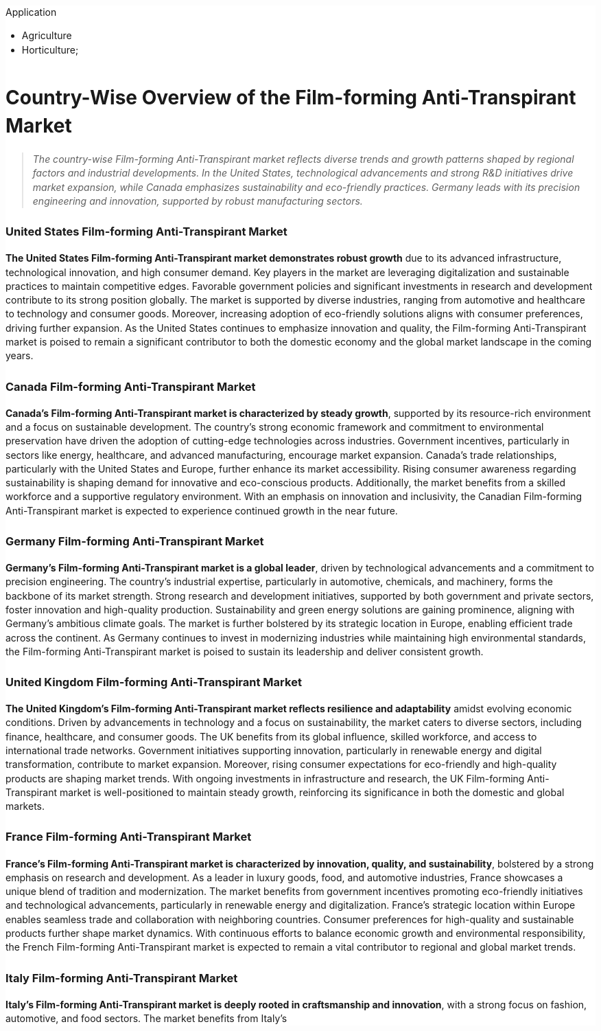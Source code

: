 Application</h3><ul><li>Agriculture</li><li>Horticulture;</li></ul><h1><span class="">Country-Wise Overview of the Film-forming Anti-Transpirant  Market<br /></span></h1><blockquote><p><em><span class="">The country-wise Film-forming Anti-Transpirant  market reflects diverse trends and growth patterns shaped by regional factors and industrial developments. In the United States, technological advancements and strong R&amp;D initiatives drive market expansion, while Canada emphasizes sustainability and eco-friendly practices. Germany leads with its precision engineering and innovation, supported by robust manufacturing sectors.</span></em></p></blockquote><h3><strong>United States Film-forming Anti-Transpirant  Market</strong></h3><p><strong>The United States Film-forming Anti-Transpirant  market demonstrates robust growth</strong> due to its advanced infrastructure, technological innovation, and high consumer demand. Key players in the market are leveraging digitalization and sustainable practices to maintain competitive edges. Favorable government policies and significant investments in research and development contribute to its strong position globally. The market is supported by diverse industries, ranging from automotive and healthcare to technology and consumer goods. Moreover, increasing adoption of eco-friendly solutions aligns with consumer preferences, driving further expansion. As the United States continues to emphasize innovation and quality, the Film-forming Anti-Transpirant  market is poised to remain a significant contributor to both the domestic economy and the global market landscape in the coming years.</p><h3><strong>Canada Film-forming Anti-Transpirant  Market</strong></h3><p><strong>Canada&rsquo;s Film-forming Anti-Transpirant  market is characterized by steady growth</strong>, supported by its resource-rich environment and a focus on sustainable development. The country&rsquo;s strong economic framework and commitment to environmental preservation have driven the adoption of cutting-edge technologies across industries. Government incentives, particularly in sectors like energy, healthcare, and advanced manufacturing, encourage market expansion. Canada&rsquo;s trade relationships, particularly with the United States and Europe, further enhance its market accessibility. Rising consumer awareness regarding sustainability is shaping demand for innovative and eco-conscious products. Additionally, the market benefits from a skilled workforce and a supportive regulatory environment. With an emphasis on innovation and inclusivity, the Canadian Film-forming Anti-Transpirant  market is expected to experience continued growth in the near future.</p><h3><strong>Germany Film-forming Anti-Transpirant  Market</strong></h3><p><strong>Germany&rsquo;s Film-forming Anti-Transpirant  market is a global leader</strong>, driven by technological advancements and a commitment to precision engineering. The country&rsquo;s industrial expertise, particularly in automotive, chemicals, and machinery, forms the backbone of its market strength. Strong research and development initiatives, supported by both government and private sectors, foster innovation and high-quality production. Sustainability and green energy solutions are gaining prominence, aligning with Germany&rsquo;s ambitious climate goals. The market is further bolstered by its strategic location in Europe, enabling efficient trade across the continent. As Germany continues to invest in modernizing industries while maintaining high environmental standards, the Film-forming Anti-Transpirant  market is poised to sustain its leadership and deliver consistent growth.</p><h3><strong>United Kingdom Film-forming Anti-Transpirant  Market</strong></h3><p><strong>The United Kingdom&rsquo;s Film-forming Anti-Transpirant  market reflects resilience and adaptability</strong> amidst evolving economic conditions. Driven by advancements in technology and a focus on sustainability, the market caters to diverse sectors, including finance, healthcare, and consumer goods. The UK benefits from its global influence, skilled workforce, and access to international trade networks. Government initiatives supporting innovation, particularly in renewable energy and digital transformation, contribute to market expansion. Moreover, rising consumer expectations for eco-friendly and high-quality products are shaping market trends. With ongoing investments in infrastructure and research, the UK Film-forming Anti-Transpirant  market is well-positioned to maintain steady growth, reinforcing its significance in both the domestic and global markets.</p><h3><strong>France Film-forming Anti-Transpirant  Market</strong></h3><p><strong>France&rsquo;s Film-forming Anti-Transpirant  market is characterized by innovation, quality, and sustainability</strong>, bolstered by a strong emphasis on research and development. As a leader in luxury goods, food, and automotive industries, France showcases a unique blend of tradition and modernization. The market benefits from government incentives promoting eco-friendly initiatives and technological advancements, particularly in renewable energy and digitalization. France&rsquo;s strategic location within Europe enables seamless trade and collaboration with neighboring countries. Consumer preferences for high-quality and sustainable products further shape market dynamics. With continuous efforts to balance economic growth and environmental responsibility, the French Film-forming Anti-Transpirant  market is expected to remain a vital contributor to regional and global market trends.</p><h3><strong>Italy Film-forming Anti-Transpirant  Market</strong></h3><p><strong>Italy&rsquo;s Film-forming Anti-Transpirant  market is deeply rooted in craftsmanship and innovation</strong>, with a strong focus on fashion, automotive, and food sectors. The market benefits from Italy&rsquo;s